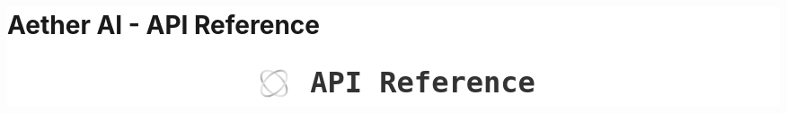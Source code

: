 # Aether AI - API Reference

<link rel="preconnect" href="https://fonts.googleapis.com">
<link rel="preconnect" href="https://fonts.gstatic.com" crossorigin>
<link href="https://fonts.googleapis.com/css2?family=Major+Mono+Display&family=Space+Grotesk:wght@300..700&display=swap" rel="stylesheet">

<div align="center">
  <div style="display: flex; align-items: center; justify-content: center; gap: 15px; margin-bottom: 20px;">
    <img src="../aether/public/aether.svg" alt="Aether AI Logo" width="50" height="50" />
    <h1 style="font-family: 'Major Mono Display', monospace; font-size: 32px; margin: 0; color: #333;">API Reference</h1>
  </div>
</div>
